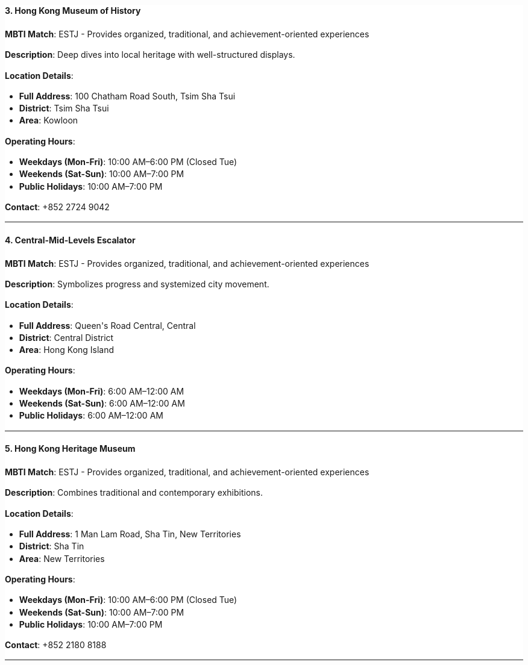 
#### 3. Hong Kong Museum of History

**MBTI Match**: ESTJ - Provides organized, traditional, and achievement-oriented experiences

**Description**: Deep dives into local heritage with well-structured displays.

**Location Details**:
- **Full Address**: 100 Chatham Road South, Tsim Sha Tsui
- **District**: Tsim Sha Tsui
- **Area**: Kowloon

**Operating Hours**:
- **Weekdays (Mon-Fri)**: 10:00 AM–6:00 PM (Closed Tue)
- **Weekends (Sat-Sun)**: 10:00 AM–7:00 PM
- **Public Holidays**: 10:00 AM–7:00 PM

**Contact**: +852 2724 9042

---

#### 4. Central-Mid-Levels Escalator

**MBTI Match**: ESTJ - Provides organized, traditional, and achievement-oriented experiences

**Description**: Symbolizes progress and systemized city movement.

**Location Details**:
- **Full Address**: Queen's Road Central, Central
- **District**: Central District
- **Area**: Hong Kong Island

**Operating Hours**:
- **Weekdays (Mon-Fri)**: 6:00 AM–12:00 AM
- **Weekends (Sat-Sun)**: 6:00 AM–12:00 AM
- **Public Holidays**: 6:00 AM–12:00 AM

---

#### 5. Hong Kong Heritage Museum

**MBTI Match**: ESTJ - Provides organized, traditional, and achievement-oriented experiences

**Description**: Combines traditional and contemporary exhibitions.

**Location Details**:
- **Full Address**: 1 Man Lam Road, Sha Tin, New Territories
- **District**: Sha Tin
- **Area**: New Territories

**Operating Hours**:
- **Weekdays (Mon-Fri)**: 10:00 AM–6:00 PM (Closed Tue)
- **Weekends (Sat-Sun)**: 10:00 AM–7:00 PM
- **Public Holidays**: 10:00 AM–7:00 PM

**Contact**: +852 2180 8188

---

